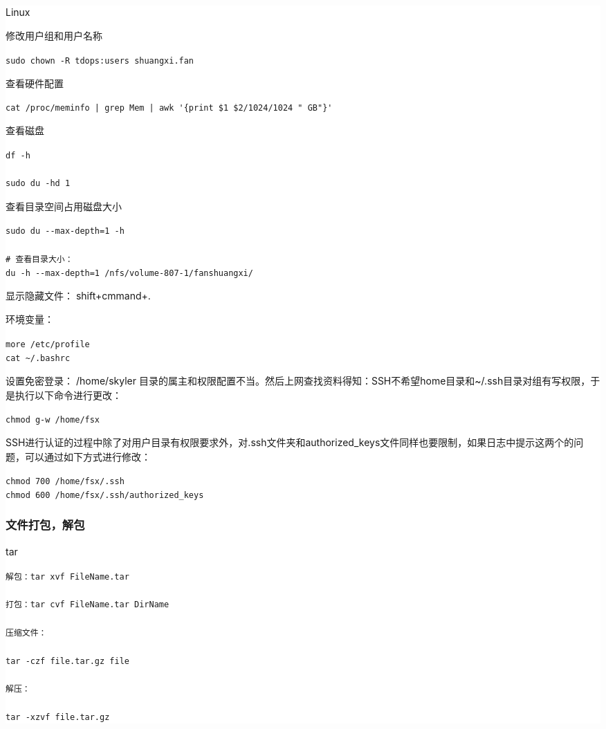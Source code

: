 
Linux

修改用户组和用户名称

```
sudo chown -R tdops:users shuangxi.fan
```
查看硬件配置
```
cat /proc/meminfo | grep Mem | awk '{print $1 $2/1024/1024 " GB"}'
```

查看磁盘
```
df -h

sudo du -hd 1
```

查看目录空间占用磁盘大小
```commandline
sudo du --max-depth=1 -h

# 查看目录大小：
du -h --max-depth=1 /nfs/volume-807-1/fanshuangxi/
```

显示隐藏文件：
shift+cmmand+.

环境变量：
```commandline
more /etc/profile
cat ~/.bashrc
```

设置免密登录：
/home/skyler 目录的属主和权限配置不当。然后上网查找资料得知：SSH不希望home目录和~/.ssh目录对组有写权限，于是执行以下命令进行更改：
```commandline
chmod g-w /home/fsx
```
SSH进行认证的过程中除了对用户目录有权限要求外，对.ssh文件夹和authorized_keys文件同样也要限制，如果日志中提示这两个的问题，可以通过如下方式进行修改：
```commandline
chmod 700 /home/fsx/.ssh
chmod 600 /home/fsx/.ssh/authorized_keys
```

### 文件打包，解包
tar
```
解包：tar xvf FileName.tar

打包：tar cvf FileName.tar DirName

压缩文件：

tar -czf file.tar.gz file

解压：

tar -xzvf file.tar.gz
```
